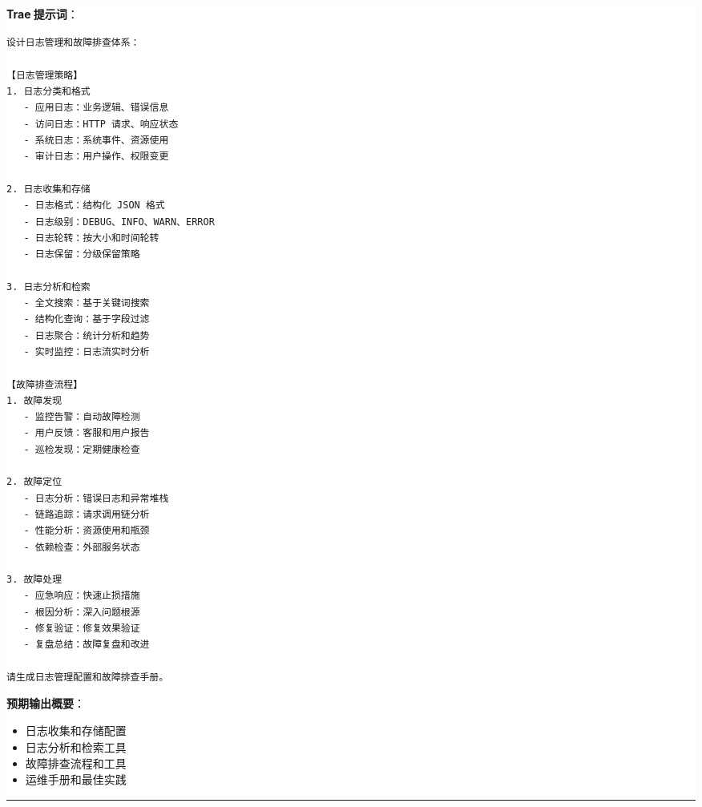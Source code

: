 **Trae 提示词**：

```text
设计日志管理和故障排查体系：

【日志管理策略】
1. 日志分类和格式
   - 应用日志：业务逻辑、错误信息
   - 访问日志：HTTP 请求、响应状态
   - 系统日志：系统事件、资源使用
   - 审计日志：用户操作、权限变更

2. 日志收集和存储
   - 日志格式：结构化 JSON 格式
   - 日志级别：DEBUG、INFO、WARN、ERROR
   - 日志轮转：按大小和时间轮转
   - 日志保留：分级保留策略

3. 日志分析和检索
   - 全文搜索：基于关键词搜索
   - 结构化查询：基于字段过滤
   - 日志聚合：统计分析和趋势
   - 实时监控：日志流实时分析

【故障排查流程】
1. 故障发现
   - 监控告警：自动故障检测
   - 用户反馈：客服和用户报告
   - 巡检发现：定期健康检查

2. 故障定位
   - 日志分析：错误日志和异常堆栈
   - 链路追踪：请求调用链分析
   - 性能分析：资源使用和瓶颈
   - 依赖检查：外部服务状态

3. 故障处理
   - 应急响应：快速止损措施
   - 根因分析：深入问题根源
   - 修复验证：修复效果验证
   - 复盘总结：故障复盘和改进

请生成日志管理配置和故障排查手册。
```

**预期输出概要**：

- 日志收集和存储配置
- 日志分析和检索工具
- 故障排查流程和工具
- 运维手册和最佳实践

---

